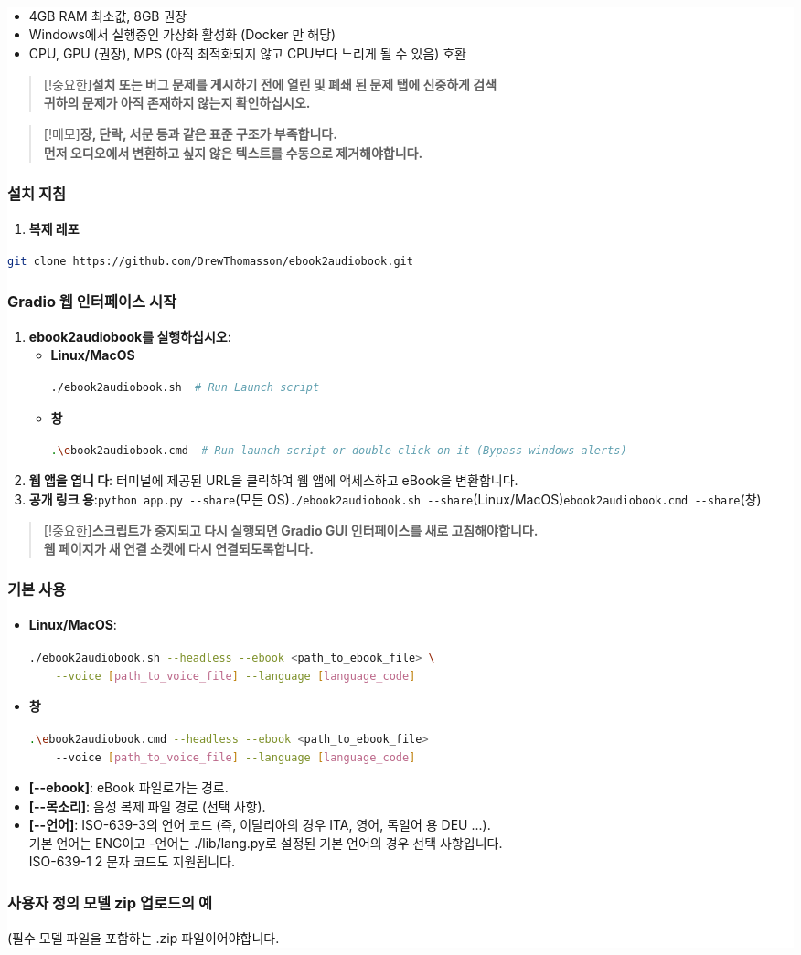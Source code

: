 -   4GB RAM 최소값, 8GB 권장
-   Windows에서 실행중인 가상화 활성화 (Docker 만 해당)
-   CPU, GPU (권장), MPS (아직 최적화되지 않고 CPU보다 느리게 될 수 있음) 호환

> [!중요한]**설치 또는 버그 문제를 게시하기 전에 열린 및 폐쇄 된 문제 탭에 신중하게 검색<br>귀하의 문제가 아직 존재하지 않는지 확인하십시오.**

> [!메모]**장, 단락, 서문 등과 같은 표준 구조가 부족합니다.<br>먼저 오디오에서 변환하고 싶지 않은 텍스트를 수동으로 제거해야합니다.**

### 설치 지침

1.  **복제 레포**

```bash
git clone https://github.com/DrewThomasson/ebook2audiobook.git
```

### Gradio 웹 인터페이스 시작

1.  **ebook2audiobook를 실행하십시오**:
    -   **Linux/MacOS**
        ```bash
        ./ebook2audiobook.sh  # Run Launch script
        ```
    -   **창**
        ```bash
        .\ebook2audiobook.cmd  # Run launch script or double click on it (Bypass windows alerts)
        ```
2.  **웹 앱을 엽니 다**: 터미널에 제공된 URL을 클릭하여 웹 앱에 액세스하고 eBook을 변환합니다.
3.  **공개 링크 용**:`python app.py --share`(모든 OS)`./ebook2audiobook.sh --share`(Linux/MacOS)`ebook2audiobook.cmd --share`(창)

> [!중요한]**스크립트가 중지되고 다시 실행되면 Gradio GUI 인터페이스를 새로 고침해야합니다.<br>웹 페이지가 새 연결 소켓에 다시 연결되도록합니다.**

### 기본 사용

-   **Linux/MacOS**:
    ```bash
    ./ebook2audiobook.sh --headless --ebook <path_to_ebook_file> \
        --voice [path_to_voice_file] --language [language_code]
    ```
-   **창**
    ```bash
    .\ebook2audiobook.cmd --headless --ebook <path_to_ebook_file>
        --voice [path_to_voice_file] --language [language_code]
    ```
-   **[--ebook]**: eBook 파일로가는 경로.
-   **[--목소리]**: 음성 복제 파일 경로 (선택 사항).
-   **[--언어]**: ISO-639-3의 언어 코드 (즉, 이탈리아의 경우 ITA, 영어, 독일어 용 DEU ...).<br>기본 언어는 ENG이고 -언어는 ./lib/lang.py로 설정된 기본 언어의 경우 선택 사항입니다.<br>ISO-639-1 2 문자 코드도 지원됩니다.

### 사용자 정의 모델 zip 업로드의 예

(필수 모델 파일을 포함하는 .zip 파일이어야합니다.
